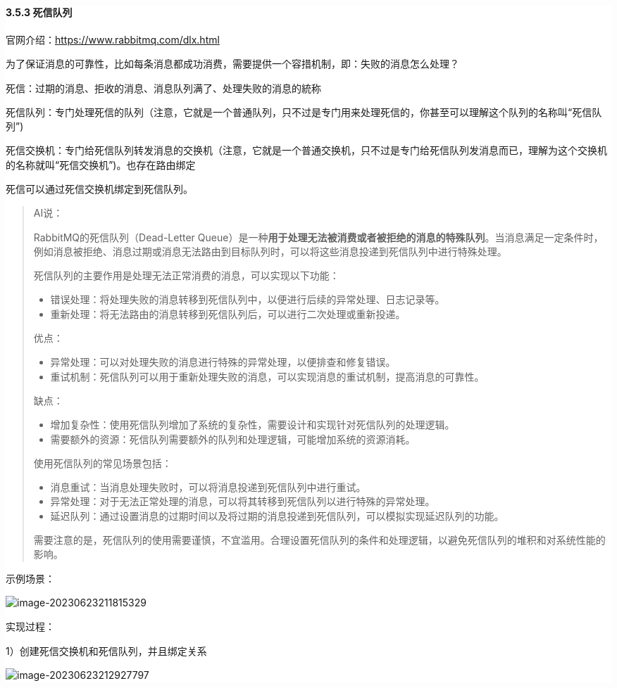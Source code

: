 



#### 3.5.3 死信队列

官网介绍：https://www.rabbitmq.com/dlx.html

为了保证消息的可靠性，比如每条消息都成功消费，需要提供一个容措机制，即：失败的消息怎么处理？

死信：过期的消息、拒收的消息、消息队列满了、处理失败的消息的統称

死信队列：专门处理死信的队列（注意，它就是一个普通队列，只不过是专门用来处理死信的，你甚至可以理解这个队列的名称叫“死信队列”)

死信交换机：专门给死信队列转发消息的交换机（注意，它就是一个普通交换机，只不过是专门给死信队列发消息而已，理解为这个交换机的名称就叫“死信交换机”)。也存在路由绑定

死信可以通过死信交换机绑定到死信队列。

> AI说：
>
> RabbitMQ的死信队列（Dead-Letter Queue）是一种**用于处理无法被消费或者被拒绝的消息的特殊队列**。当消息满足一定条件时，例如消息被拒绝、消息过期或消息无法路由到目标队列时，可以将这些消息投递到死信队列中进行特殊处理。
>
> 死信队列的主要作用是处理无法正常消费的消息，可以实现以下功能：
>
> - 错误处理：将处理失败的消息转移到死信队列中，以便进行后续的异常处理、日志记录等。
> - 重新处理：将无法路由的消息转移到死信队列后，可以进行二次处理或重新投递。
>
> 优点：
>
> - 异常处理：可以对处理失败的消息进行特殊的异常处理，以便排查和修复错误。
> - 重试机制：死信队列可以用于重新处理失败的消息，可以实现消息的重试机制，提高消息的可靠性。
>
> 缺点：
>
> - 增加复杂性：使用死信队列增加了系统的复杂性，需要设计和实现针对死信队列的处理逻辑。
> - 需要额外的资源：死信队列需要额外的队列和处理逻辑，可能增加系统的资源消耗。
>
> 使用死信队列的常见场景包括：
>
> - 消息重试：当消息处理失败时，可以将消息投递到死信队列中进行重试。
> - 异常处理：对于无法正常处理的消息，可以将其转移到死信队列以进行特殊的异常处理。
> - 延迟队列：通过设置消息的过期时间以及将过期的消息投递到死信队列，可以模拟实现延迟队列的功能。
>
> 需要注意的是，死信队列的使用需要谨慎，不宜滥用。合理设置死信队列的条件和处理逻辑，以避免死信队列的堆积和对系统性能的影响。



示例场景：

![image-20230623211815329](https://paperfly-blog.oss-cn-shenzhen.aliyuncs.com/blog/image-20230623211815329.png)

实现过程：

1）创建死信交换机和死信队列，并且绑定关系

![image-20230623212927797](https://paperfly-blog.oss-cn-shenzhen.aliyuncs.com/blog/image-20230623212927797.png)
